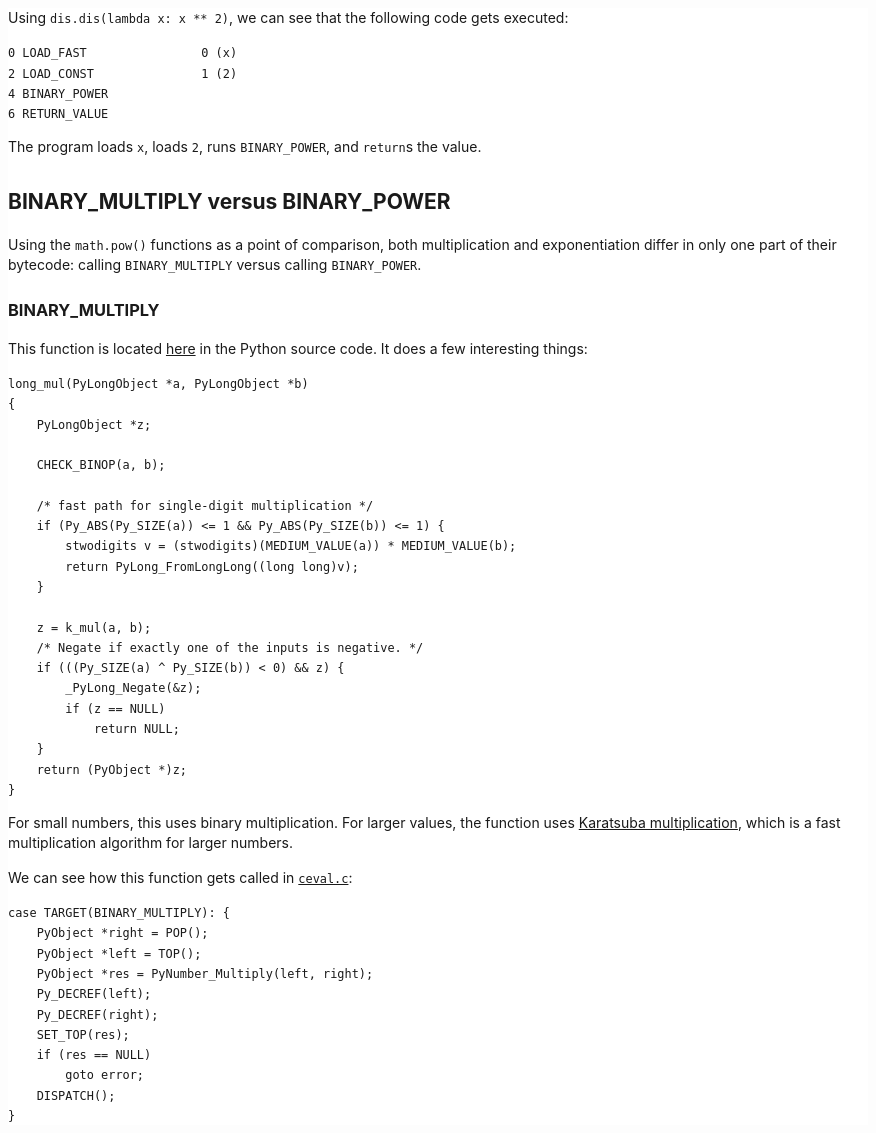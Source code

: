 Using `dis.dis(lambda x: x ** 2)`, we can see that the following code gets executed:

    0 LOAD_FAST                0 (x)
    2 LOAD_CONST               1 (2)
    4 BINARY_POWER
    6 RETURN_VALUE
    
The program loads `x`, loads `2`, runs `BINARY_POWER`, and `return`s the value.

## BINARY_MULTIPLY versus BINARY_POWER

Using the `math.pow()` functions as a point of comparison, both multiplication and exponentiation differ in only one part of their bytecode: calling `BINARY_MULTIPLY` versus calling `BINARY_POWER`.

### BINARY_MULTIPLY

This function is located [here](https://github.com/Python/cPython/blob/b509d52083e156f97d6bd36f2f894a052e960f03/Objects/longobject.c#L3645-L3665) in the Python source code. It does a few interesting things:

    long_mul(PyLongObject *a, PyLongObject *b)
    {
        PyLongObject *z;

        CHECK_BINOP(a, b);

        /* fast path for single-digit multiplication */
        if (Py_ABS(Py_SIZE(a)) <= 1 && Py_ABS(Py_SIZE(b)) <= 1) {
            stwodigits v = (stwodigits)(MEDIUM_VALUE(a)) * MEDIUM_VALUE(b);
            return PyLong_FromLongLong((long long)v);
        }

        z = k_mul(a, b);
        /* Negate if exactly one of the inputs is negative. */
        if (((Py_SIZE(a) ^ Py_SIZE(b)) < 0) && z) {
            _PyLong_Negate(&z);
            if (z == NULL)
                return NULL;
        }
        return (PyObject *)z;
    }

For small numbers, this uses binary multiplication. For larger values, the function uses [Karatsuba multiplication](https://en.wikipedia.org/wiki/Karatsuba_algorithm), which is a fast multiplication algorithm for larger numbers.

We can see how this function gets called in [`ceval.c`](https://github.com/Python/cPython/blob/3880f263d2994fb1eba25835dddccb0cf696fdf0/Python/ceval.c#L1370):

    case TARGET(BINARY_MULTIPLY): {
        PyObject *right = POP();
        PyObject *left = TOP();
        PyObject *res = PyNumber_Multiply(left, right);
        Py_DECREF(left);
        Py_DECREF(right);
        SET_TOP(res);
        if (res == NULL)
            goto error;
        DISPATCH();
    }
